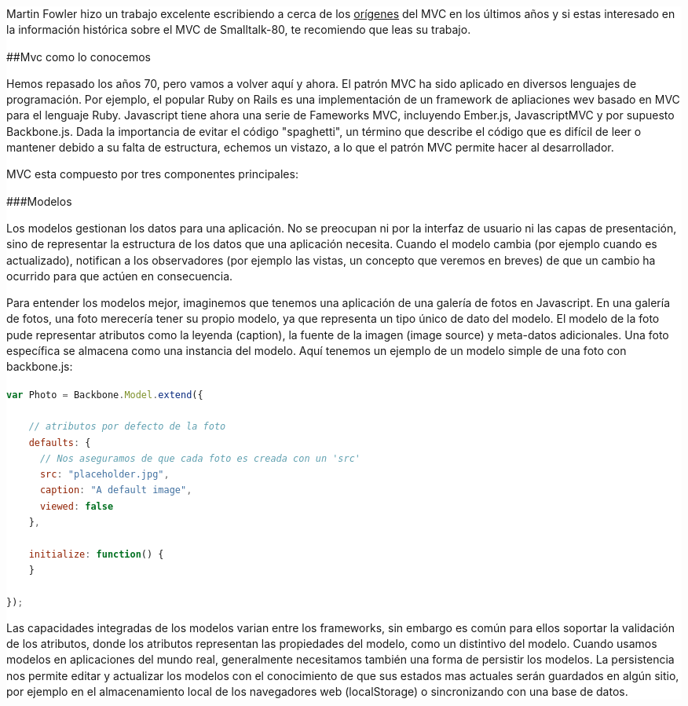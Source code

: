 Martin Fowler hizo un trabajo excelente escribiendo a cerca de los [orígenes](http://martinfowler.com/eaaDev/uiArchs.html) del MVC en los últimos años y si estas interesado en la información histórica sobre el MVC de Smalltalk-80, te recomiendo que leas su trabajo.



##Mvc como lo conocemos

Hemos repasado los años 70, pero vamos a volver aquí y ahora. El patrón MVC ha sido aplicado en diversos lenguajes de programación. Por ejemplo, el popular Ruby on Rails es una implementación de un framework de apliaciones wev basado en MVC para el lenguaje Ruby. Javascript tiene ahora una serie de Fameworks MVC, incluyendo Ember.js, JavascriptMVC y por supuesto Backbone.js. Dada la importancia de evitar el código "spaghetti", un término que describe el código que es difícil de leer o mantener debido a su falta de estructura, echemos un vistazo, a lo que el patrón MVC permite hacer al desarrollador.

MVC esta compuesto por tres componentes principales:

###Modelos 

Los modelos gestionan los datos para una aplicación. No se preocupan ni por la interfaz de usuario ni las capas de presentación, sino de representar la estructura de los datos que una aplicación necesita. Cuando el modelo cambia (por ejemplo cuando es actualizado), notifican a los observadores (por ejemplo las vistas, un concepto que veremos en breves) de que un cambio ha ocurrido para que actúen en consecuencia.
  
Para entender los modelos mejor, imaginemos que tenemos una aplicación de una galería de fotos en Javascript. En una galería de fotos, una foto merecería tener su propio modelo, ya que representa un tipo único de dato del modelo. El modelo de la foto pude representar atributos como la leyenda (caption), la fuente de la imagen (image source) y meta-datos adicionales. Una foto específica se almacena como una instancia del modelo. Aquí tenemos un ejemplo de un modelo simple de una foto con backbone.js:



```javascript
var Photo = Backbone.Model.extend({

    // atributos por defecto de la foto
    defaults: {
      // Nos aseguramos de que cada foto es creada con un 'src'
      src: "placeholder.jpg",
      caption: "A default image",
      viewed: false
    },

    initialize: function() {
    }

});
```

Las capacidades integradas de los modelos varian entre los frameworks,  sin embargo es común para ellos soportar la validación de los atributos, donde los atributos representan las propiedades del modelo, como un distintivo del modelo. Cuando usamos modelos en aplicaciones del mundo real, generalmente necesitamos también  una forma de persistir los modelos. La persistencia nos permite editar y actualizar los modelos con el conocimiento de que sus estados mas actuales serán guardados en algún sitio, por ejemplo en el almacenamiento local  de los navegadores web (localStorage) o sincronizando con una base de datos.
